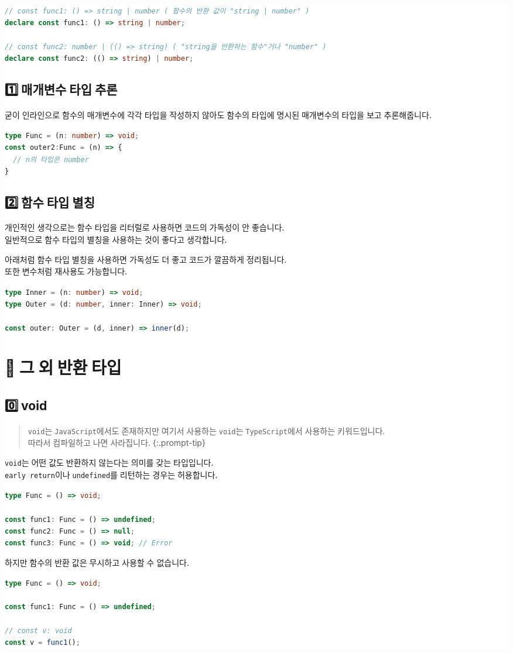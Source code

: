 ```ts
// const func1: () => string | number ( 함수의 반환 값이 "string | number" )
declare const func1: () => string | number;

// const func2: number | (() => string) ( "string을 반환하는 함수"거나 "number" )
declare const func2: (() => string) | number;
```

## 1️⃣ 매개변수 타입 추론
굳이 인라인으로 함수의 매개변수에 각각 타입을 작성하지 않아도 함수의 타입에 명시된 매개변수의 타입을 보고 추론해줍니다.<br />

```ts
type Func = (n: number) => void;
const outer2:Func = (n) => {
  // n의 타입은 number
}
```

## 2️⃣ 함수 타입 별칭
개인적인 생각으로는 함수 타입을 리터럴로 사용하면 코드의 가독성이 안 좋습니다.<br />
일반적으로 함수 타입의 별칭을 사용하는 것이 좋다고 생각합니다.<br />

아래처럼 함수 타입 별칭을 사용하면 가독성도 더 좋고 코드가 깔끔하게 정리됩니다.<br />
또한 변수처럼 재사용도 가능합니다.<br />

```ts
type Inner = (n: number) => void;
type Outer = (d: number, inner: Inner) => void;

const outer: Outer = (d, inner) => inner(d);
```

# 🫧 그 외 반환 타입
## 0️⃣ void
> `void`는 `JavaScript`에서도 존재하지만 여기서 사용하는 `void`는 `TypeScript`에서 사용하는 키워드입니다.<br />따라서 컴파일하고 나면 사라집니다.
{:.prompt-tip}

`void`는 어떤 값도 반환하지 않는다는 의미를 갖는 타입입니다.<br />
`early return`이나 `undefined`를 리턴하는 경우는 허용합니다.<br />

```ts
type Func = () => void;

const func1: Func = () => undefined;
const func2: Func = () => null;
const func3: Func = () => void; // Error
```

하지만 함수의 반환 값은 무시하고 사용할 수 없습니다.<br />

```ts
type Func = () => void;

const func1: Func = () => undefined;

// const v: void
const v = func1();
```
